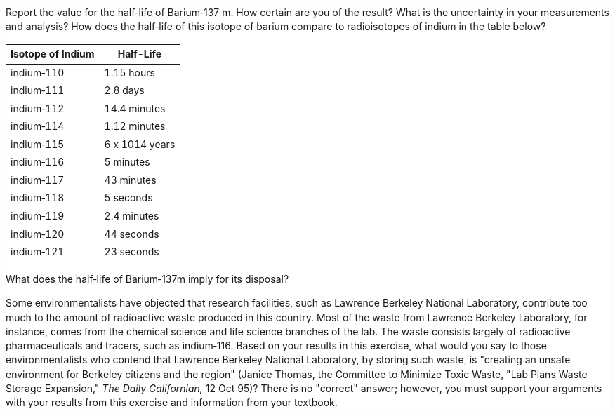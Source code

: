 Report the value for the half‐life of Barium‐137 m. How certain are you of the result? What is the uncertainty in your measurements and analysis? How does the half‐life of this isotope of barium compare to radioisotopes of indium in the table below?

| Isotope of Indium | Half-Life |
|------------|----------------|
| indium‐110 | 1.15 hours     |
| indium‐111 | 2.8 days       |
| indium‐112 | 14.4 minutes   |
| indium‐114 | 1.12 minutes   |
| indium‐115 | 6 x 1014 years |
| indium‐116 | 5 minutes      |
| indium‐117 | 43 minutes     |
| indium‐118 | 5 seconds      |
| indium‐119 | 2.4 minutes    |
| indium‐120 | 44 seconds     |
| indium‐121 | 23 seconds     |

What does the half‐life of Barium‐137m imply for its disposal?

Some environmentalists have objected that research facilities, such as Lawrence Berkeley National Laboratory, contribute too much to the amount of radioactive waste produced in this country. Most of the waste from Lawrence Berkeley Laboratory, for instance, comes from the chemical science and life science branches of the lab. The waste consists largely of radioactive pharmaceuticals and tracers, such as indium‐116. Based on your results in this exercise, what would you say to those environmentalists who contend that Lawrence Berkeley National Laboratory, by storing such waste, is "creating an unsafe environment for Berkeley citizens and the region" (Janice Thomas, the Committee to Minimize Toxic Waste, "Lab Plans Waste Storage Expansion," *The Daily Californian,* 12 Oct 95)? There is no "correct" answer; however, you must support your arguments with your results from this exercise and information from your textbook.
